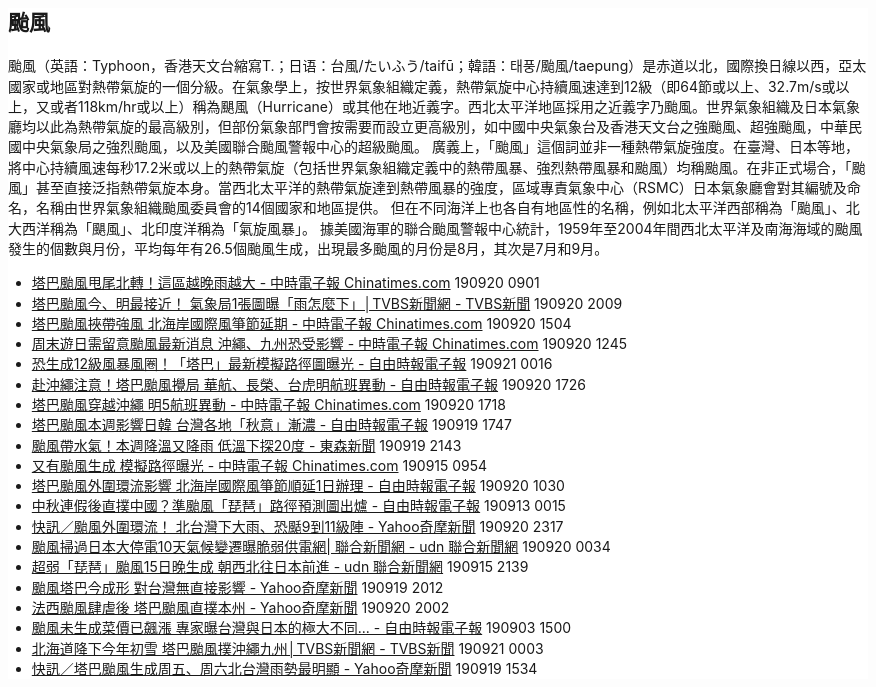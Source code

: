## 颱風

颱風（英語：Typhoon，香港天文台縮寫T.；日语：台風/たいふう/taifū；韓語：태풍/颱風/taepung）是赤道以北，國際換日線以西，亞太國家或地區對熱帶氣旋的一個分級。在氣象學上，按世界氣象組織定義，熱帶氣旋中心持續風速達到12級（即64節或以上、32.7m/s或以上，又或者118km/hr或以上）稱為颶風（Hurricane）或其他在地近義字。西北太平洋地區採用之近義字乃颱風。世界氣象組織及日本氣象廳均以此為熱帶氣旋的最高級別，但部份氣象部門會按需要而設立更高級別，如中國中央氣象台及香港天文台之強颱風、超強颱風，中華民國中央氣象局之強烈颱風，以及美國聯合颱風警報中心的超級颱風。
廣義上，「颱風」這個詞並非一種熱帶氣旋強度。在臺灣、日本等地，將中心持續風速每秒17.2米或以上的熱帶氣旋（包括世界氣象組織定義中的熱帶風暴、強烈熱帶風暴和颱風）均稱颱風。在非正式場合，「颱風」甚至直接泛指熱帶氣旋本身。當西北太平洋的熱帶氣旋達到熱帶風暴的強度，區域專責氣象中心（RSMC）日本氣象廳會對其編號及命名，名稱由世界氣象組織颱風委員會的14個國家和地區提供。
但在不同海洋上也各自有地區性的名稱，例如北太平洋西部稱為「颱風」、北大西洋稱為「颶風」、北印度洋稱為「氣旋風暴」。
據美國海軍的聯合颱風警報中心統計，1959年至2004年間西北太平洋及南海海域的颱風發生的個數與月份，平均每年有26.5個颱風生成，出現最多颱風的月份是8月，其次是7月和9月。
- [塔巴颱風甩尾北轉！這區越晚雨越大 - 中時電子報 Chinatimes.com](https://www.chinatimes.com/realtimenews/20190920001133-260405 "塔巴颱風甩尾北轉！這區越晚雨越大 - 中時電子報 Chinatimes.com") 190920 0901
- [塔巴颱風今、明最接近！ 氣象局1張圖曝「雨怎麼下」│TVBS新聞網 - TVBS新聞](https://news.tvbs.com.tw/life/1203916 "塔巴颱風今、明最接近！ 氣象局1張圖曝「雨怎麼下」│TVBS新聞網 - TVBS新聞") 190920 2009
- [塔巴颱風挾帶強風 北海岸國際風箏節延期 - 中時電子報 Chinatimes.com](https://www.chinatimes.com/realtimenews/20190920002511-260405 "塔巴颱風挾帶強風 北海岸國際風箏節延期 - 中時電子報 Chinatimes.com") 190920 1504
- [周末遊日需留意颱風最新消息 沖繩、九州恐受影響 - 中時電子報 Chinatimes.com](https://www.chinatimes.com/realtimenews/20190920002006-260408 "周末遊日需留意颱風最新消息 沖繩、九州恐受影響 - 中時電子報 Chinatimes.com") 190920 1245
- [恐生成12級風暴風圈！「塔巴」最新模擬路徑圖曝光 - 自由時報電子報](https://news.ltn.com.tw/news/life/breakingnews/2922259 "恐生成12級風暴風圈！「塔巴」最新模擬路徑圖曝光 - 自由時報電子報") 190921 0016
- [赴沖繩注意！塔巴颱風攪局 華航、長榮、台虎明航班異動 - 自由時報電子報](https://news.ltn.com.tw/news/life/breakingnews/2921905 "赴沖繩注意！塔巴颱風攪局 華航、長榮、台虎明航班異動 - 自由時報電子報") 190920 1726
- [塔巴颱風穿越沖繩 明5航班異動 - 中時電子報 Chinatimes.com](https://www.chinatimes.com/realtimenews/20190920003319-260405 "塔巴颱風穿越沖繩 明5航班異動 - 中時電子報 Chinatimes.com") 190920 1718
- [塔巴颱風本週影響日韓 台灣各地「秋意」漸濃 - 自由時報電子報](https://news.ltn.com.tw/news/life/breakingnews/2920854 "塔巴颱風本週影響日韓 台灣各地「秋意」漸濃 - 自由時報電子報") 190919 1747
- [颱風帶水氣！本週降溫又降雨 低溫下探20度 - 東森新聞](https://news.ebc.net.tw/News/living/178755 "颱風帶水氣！本週降溫又降雨 低溫下探20度 - 東森新聞") 190919 2143
- [又有颱風生成 模擬路徑曝光 - 中時電子報 Chinatimes.com](https://www.chinatimes.com/realtimenews/20190915001537-260405 "又有颱風生成 模擬路徑曝光 - 中時電子報 Chinatimes.com") 190915 0954
- [塔巴颱風外圍環流影響 北海岸國際風箏節順延1日辦理 - 自由時報電子報](https://news.ltn.com.tw/news/life/breakingnews/2921341 "塔巴颱風外圍環流影響 北海岸國際風箏節順延1日辦理 - 自由時報電子報") 190920 1030
- [中秋連假後直撲中國？準颱風「琵琶」路徑預測圖出爐 - 自由時報電子報](https://news.ltn.com.tw/news/life/breakingnews/2914517 "中秋連假後直撲中國？準颱風「琵琶」路徑預測圖出爐 - 自由時報電子報") 190913 0015
- [快訊／颱風外圍環流！ 北台灣下大雨、恐颳9到11級陣 - Yahoo奇摩新聞](https://tw.news.yahoo.com/%E5%BF%AB%E8%A8%8A-%E9%A2%B1%E9%A2%A8%E5%A4%96%E5%9C%8D%E7%92%B0%E6%B5%81-%E5%8C%97%E5%8F%B0%E7%81%A3%E4%B8%8B%E5%A4%A7%E9%9B%A8-%E6%81%90%E9%A2%B39%E5%88%B011%E7%B4%9A%E9%99%A3-151721147.html "快訊／颱風外圍環流！ 北台灣下大雨、恐颳9到11級陣 - Yahoo奇摩新聞") 190920 2317
- [颱風掃過日本大停電10天氣候變遷曝脆弱供電網| 聯合新聞網 - udn 聯合新聞網](https://udn.com/news/story/7339/4057808 "颱風掃過日本大停電10天氣候變遷曝脆弱供電網| 聯合新聞網 - udn 聯合新聞網") 190920 0034
- [超弱「琵琶」颱風15日晚生成 朝西北往日本前進 - udn 聯合新聞網](https://udn.com/news/story/7266/4048995 "超弱「琵琶」颱風15日晚生成 朝西北往日本前進 - udn 聯合新聞網") 190915 2139
- [颱風塔巴今成形 對台灣無直接影響 - Yahoo奇摩新聞](https://tw.news.yahoo.com/video/%E9%A2%B1%E9%A2%A8%E5%A1%94%E5%B7%B4%E4%BB%8A%E6%88%90%E5%BD%A2-%E5%B0%8D%E5%8F%B0%E7%81%A3%E7%84%A1%E7%9B%B4%E6%8E%A5%E5%BD%B1%E9%9F%BF-121200007.html "颱風塔巴今成形 對台灣無直接影響 - Yahoo奇摩新聞") 190919 2012
- [法西颱風肆虐後 塔巴颱風直撲本州 - Yahoo奇摩新聞](https://tw.news.yahoo.com/%E6%B3%95%E8%A5%BF%E9%A2%B1%E9%A2%A8%E8%82%86%E8%99%90%E5%BE%8C-%E5%A1%94%E5%B7%B4%E9%A2%B1%E9%A2%A8%E7%9B%B4%E6%92%B2%E6%9C%AC%E5%B7%9E-120244767.html "法西颱風肆虐後 塔巴颱風直撲本州 - Yahoo奇摩新聞") 190920 2002
- [颱風未生成菜價已飆漲 專家曝台灣與日本的極大不同... - 自由時報電子報](https://news.ltn.com.tw/news/life/breakingnews/2904015 "颱風未生成菜價已飆漲 專家曝台灣與日本的極大不同... - 自由時報電子報") 190903 1500
- [北海道降下今年初雪 塔巴颱風撲沖繩九州│TVBS新聞網 - TVBS新聞](https://news.tvbs.com.tw/world/1203816 "北海道降下今年初雪 塔巴颱風撲沖繩九州│TVBS新聞網 - TVBS新聞") 190921 0003
- [快訊／塔巴颱風生成周五、周六北台灣雨勢最明顯 - Yahoo奇摩新聞](https://tw.news.yahoo.com/%E5%BF%AB%E8%A8%8A-%E5%A1%94%E5%B7%B4%E9%A2%B1%E9%A2%A8%E7%94%9F%E6%88%90-%E5%91%A8%E4%BA%94-%E5%91%A8%E5%85%AD%E5%8C%97%E5%8F%B0%E7%81%A3%E9%9B%A8%E5%8B%A2%E6%9C%80%E6%98%8E%E9%A1%AF-073440730.html "快訊／塔巴颱風生成周五、周六北台灣雨勢最明顯 - Yahoo奇摩新聞") 190919 1534
